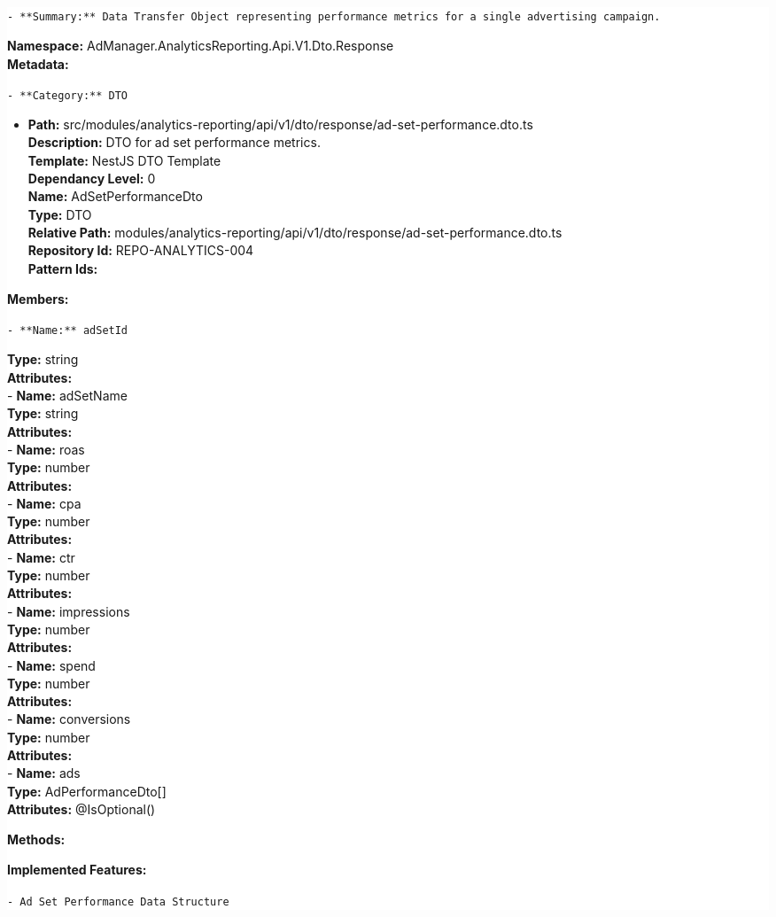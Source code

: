     - **Summary:** Data Transfer Object representing performance metrics for a single advertising campaign.
    
**Namespace:** AdManager.AnalyticsReporting.Api.V1.Dto.Response  
**Metadata:**
    
    - **Category:** DTO
    
- **Path:** src/modules/analytics-reporting/api/v1/dto/response/ad-set-performance.dto.ts  
**Description:** DTO for ad set performance metrics.  
**Template:** NestJS DTO Template  
**Dependancy Level:** 0  
**Name:** AdSetPerformanceDto  
**Type:** DTO  
**Relative Path:** modules/analytics-reporting/api/v1/dto/response/ad-set-performance.dto.ts  
**Repository Id:** REPO-ANALYTICS-004  
**Pattern Ids:**
    
    
**Members:**
    
    - **Name:** adSetId  
**Type:** string  
**Attributes:**   
    - **Name:** adSetName  
**Type:** string  
**Attributes:**   
    - **Name:** roas  
**Type:** number  
**Attributes:**   
    - **Name:** cpa  
**Type:** number  
**Attributes:**   
    - **Name:** ctr  
**Type:** number  
**Attributes:**   
    - **Name:** impressions  
**Type:** number  
**Attributes:**   
    - **Name:** spend  
**Type:** number  
**Attributes:**   
    - **Name:** conversions  
**Type:** number  
**Attributes:**   
    - **Name:** ads  
**Type:** AdPerformanceDto[]  
**Attributes:** @IsOptional()  
    
**Methods:**
    
    
**Implemented Features:**
    
    - Ad Set Performance Data Structure
    